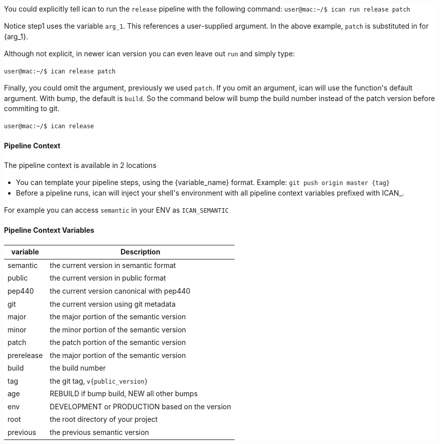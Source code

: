 You could explicitly tell ican to run the `release` pipeline with the following command:
`user@mac:~/$ ican run release patch`

Notice step1 uses the variable `arg_1`.  This references a user-supplied argument.  In the above example, `patch` is substituted in for {arg_1}.

Although not explicit, in newer ican version you can even leave out `run` and simply type:

`user@mac:~/$ ican release patch`

Finally, you could omit the argument, previously we used `patch`.  If you omit an argument, ican will use the function's default argument.  With bump, the default is `build`.  So the command below will bump the build number instead of the patch version before commiting to git.

`user@mac:~/$ ican release`


#### Pipeline Context
The pipeline context is available in 2 locations

* You can template your pipeline steps, using the {variable_name} format. Example: `git push origin master {tag}`
* Before a pipeline runs, ican will inject your shell's environment with all pipeline context variables prefixed with ICAN_.

For example you can access `semantic` in your ENV as `ICAN_SEMANTIC`

#### Pipeline Context Variables

| variable      | Description                                      |
| --------------|--------------------------------------------------|
| semantic      | the current version in semantic format           |
| public        | the current version in public format             |
| pep440        | the current version canonical with pep440        |
| git           | the current version using git metadata           |
| major         | the major portion of the semantic version        |
| minor         | the minor portion of the semantic version        |
| patch         | the patch portion of the semantic version        |
| prerelease    | the major portion of the semantic version        |
| build         | the build number                                 |
| tag           | the git tag, `v{public_version}`                 |
| age           | REBUILD if bump build, NEW all other bumps       |
| env           | DEVELOPMENT or PRODUCTION based on the version   |
| root          | the root directory of your project               |
| previous      | the previous semantic version                    |
